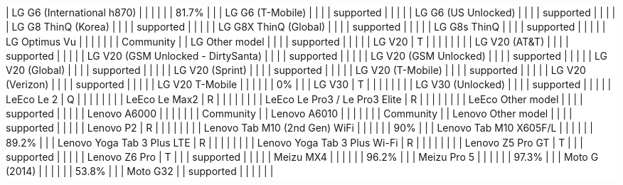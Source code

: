 | LG G6 (International h870) | | | | | | 81.7% | |
| LG G6 (T-Mobile) | | | | supported | | | |
| LG G6 (US Unlocked) | | | | supported | | | |
| LG G8 ThinQ (Korea) | | | | supported | | | |
| LG G8X ThinQ (Global) | | | | supported | | | |
| LG G8s ThinQ | | | | supported | | | |
| LG Optimus Vu | | | | | | | Community |
| LG Other model | | | | supported | | | |
| LG V20 | T | | | | | | |
| LG V20 (AT&T) | | | | supported | | | |
| LG V20 (GSM Unlocked - DirtySanta) | | | | supported | | | |
| LG V20 (GSM Unlocked) | | | | supported | | | |
| LG V20 (Global) | | | | supported | | | |
| LG V20 (Sprint) | | | | supported | | | |
| LG V20 (T-Mobile) | | | | supported | | | |
| LG V20 (Verizon) | | | | supported | | | |
| LG V20 T-Mobile | | | | | | 0% | |
| LG V30 | T | | | | | | |
| LG V30 (Unlocked) | | | | supported | | | |
| LeEco Le 2 | Q | | | | | | |
| LeEco Le Max2 | R | | | | | | |
| LeEco Le Pro3 / Le Pro3 Elite | R | | | | | | |
| LeEco Other model | | | | supported | | | |
| Lenovo A6000 | | | | | | | Community |
| Lenovo A6010 | | | | | | | Community |
| Lenovo Other model | | | | supported | | | |
| Lenovo P2 | R | | | | | | |
| Lenovo Tab M10 (2nd Gen) WiFi | | | | | | 90% | |
| Lenovo Tab M10 X605F/L | | | | | | 89.2% | |
| Lenovo Yoga Tab 3 Plus LTE | R | | | | | | |
| Lenovo Yoga Tab 3 Plus Wi-Fi | R | | | | | | |
| Lenovo Z5 Pro GT | T | | | supported | | | |
| Lenovo Z6 Pro | T | | | supported | | | |
| Meizu MX4 | | | | | | 96.2% | |
| Meizu Pro 5 | | | | | | 97.3% | |
| Moto G (2014) | | | | | | 53.8% | |
| Moto G32 | | supported | | | | | |